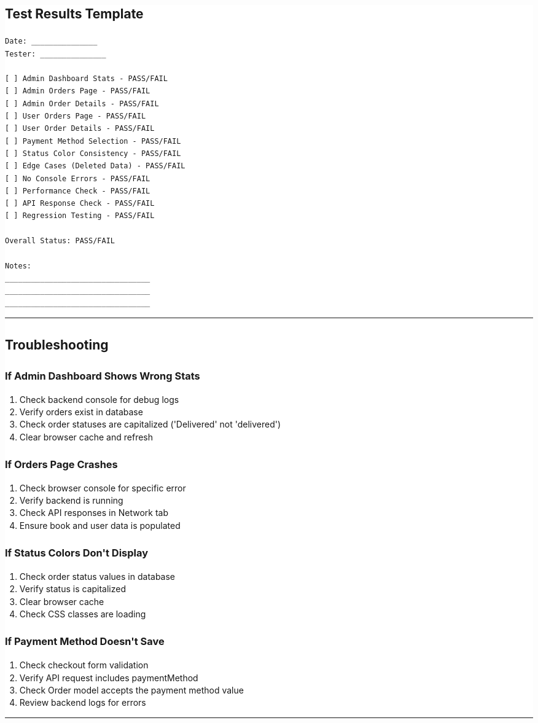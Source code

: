 
## Test Results Template

```
Date: _______________
Tester: _______________

[ ] Admin Dashboard Stats - PASS/FAIL
[ ] Admin Orders Page - PASS/FAIL
[ ] Admin Order Details - PASS/FAIL
[ ] User Orders Page - PASS/FAIL
[ ] User Order Details - PASS/FAIL
[ ] Payment Method Selection - PASS/FAIL
[ ] Status Color Consistency - PASS/FAIL
[ ] Edge Cases (Deleted Data) - PASS/FAIL
[ ] No Console Errors - PASS/FAIL
[ ] Performance Check - PASS/FAIL
[ ] API Response Check - PASS/FAIL
[ ] Regression Testing - PASS/FAIL

Overall Status: PASS/FAIL

Notes:
_________________________________
_________________________________
_________________________________
```

---

## Troubleshooting

### If Admin Dashboard Shows Wrong Stats
1. Check backend console for debug logs
2. Verify orders exist in database
3. Check order statuses are capitalized ('Delivered' not 'delivered')
4. Clear browser cache and refresh

### If Orders Page Crashes
1. Check browser console for specific error
2. Verify backend is running
3. Check API responses in Network tab
4. Ensure book and user data is populated

### If Status Colors Don't Display
1. Check order status values in database
2. Verify status is capitalized
3. Clear browser cache
4. Check CSS classes are loading

### If Payment Method Doesn't Save
1. Check checkout form validation
2. Verify API request includes paymentMethod
3. Check Order model accepts the payment method value
4. Review backend logs for errors

---